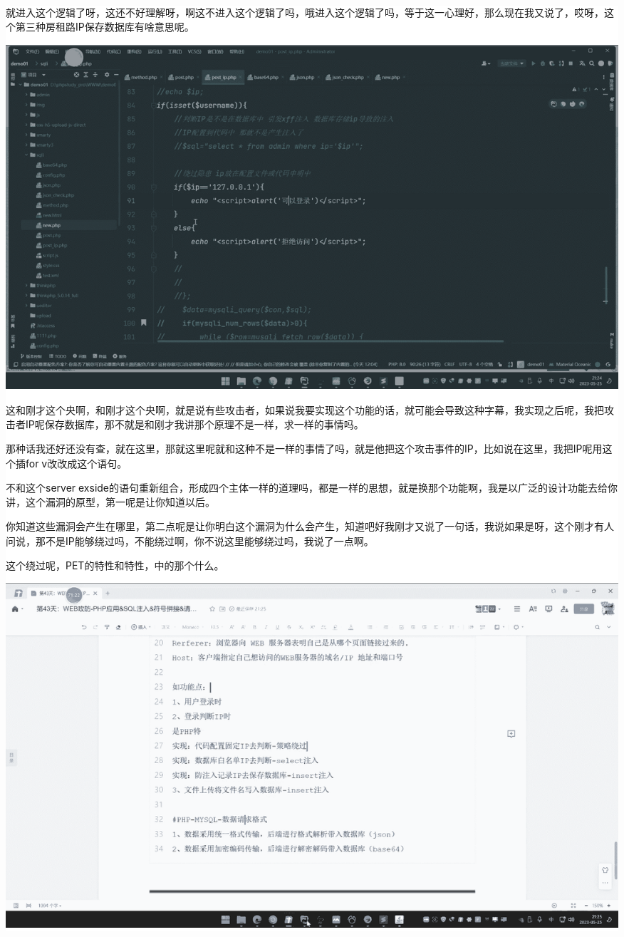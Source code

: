 就进入这个逻辑了呀，这还不好理解呀，啊这不进入这个逻辑了吗，哦进入这个逻辑了吗，等于这一心理好，那么现在我又说了，哎呀，这个第三种房租路IP保存数据库有啥意思呢。



![](img/bc030ddf02bf33193a2eb1a349a1ac30_230.png)

这和刚才这个央啊，和刚才这个央啊，就是说有些攻击者，如果说我要实现这个功能的话，就可能会导致这种字幕，我实现之后呢，我把攻击者IP呢保存数据库，那不就是和刚才我讲那个原理不是一样，求一样的事情吗。

那种话我还好还没有查，就在这里，那就这里呢就和这种不是一样的事情了吗，就是他把这个攻击事件的IP，比如说在这里，我把IP呢用这个插for v改改成这个语句。

不和这个server exside的语句重新组合，形成四个主体一样的道理吗，都是一样的思想，就是换那个功能啊，我是以广泛的设计功能去给你讲，这个漏洞的原型，第一呢是让你知道以后。

你知道这些漏洞会产生在哪里，第二点呢是让你明白这个漏洞为什么会产生，知道吧好我刚才又说了一句话，我说如果是呀，这个刚才有人问说，那不是IP能够绕过吗，不能绕过啊，你不说这里能够绕过吗，我说了一点啊。

这个绕过呢，PET的特性和特性，中的那个什么。

![](img/bc030ddf02bf33193a2eb1a349a1ac30_232.png)
